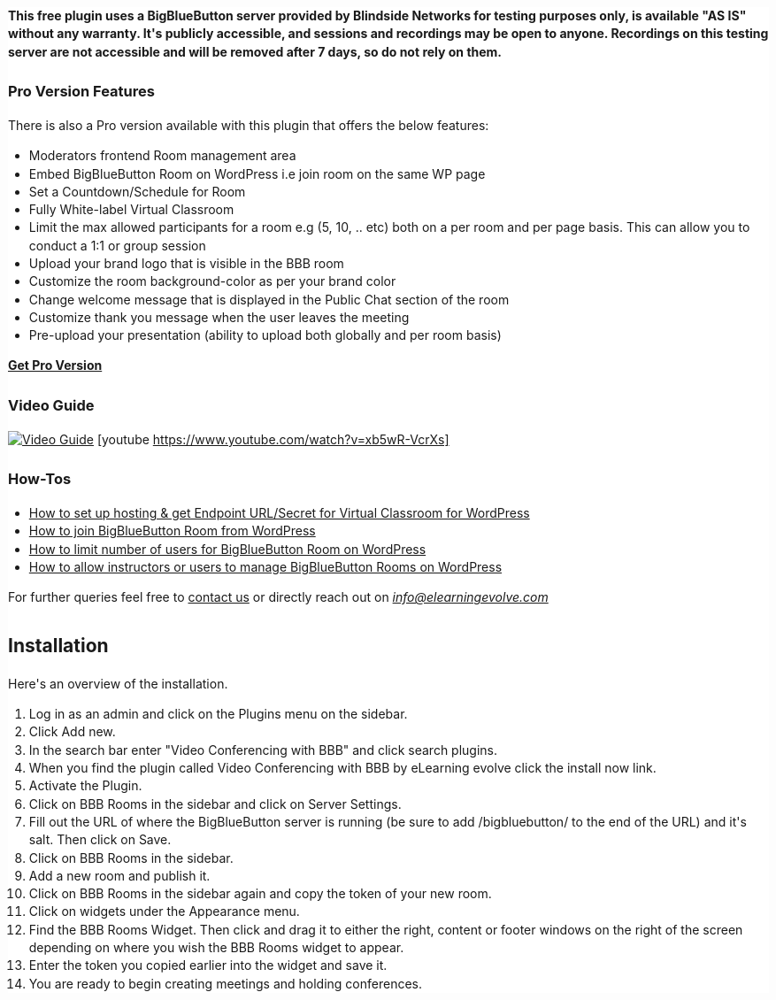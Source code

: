 **This free plugin uses a BigBlueButton server provided by Blindside Networks for testing purposes only, is available "AS IS" without any warranty. It's publicly accessible, and sessions and recordings may be open to anyone. Recordings on this testing server are not accessible and will be removed after 7 days, so do not rely on them.**

### Pro Version Features ###
There is also a Pro version available with this plugin that offers the below features:
* Moderators frontend Room management area
* Embed BigBlueButton Room on WordPress i.e join room on the same WP page
* Set a Countdown/Schedule for Room
* Fully White-label Virtual Classroom
* Limit the max allowed participants for a room e.g (5, 10, .. etc) both on a per room and per page basis. This can allow you to conduct a 1:1 or group session
* Upload your brand logo that is visible in the BBB room
* Customize the room background-color as per your brand color
* Change welcome message that is displayed in the Public Chat section of the room
* Customize thank you message when the user leaves the meeting
* Pre-upload your presentation (ability to upload both globally and per room basis)

**[Get Pro Version](https://elearningevolve.com/products/wp-virtual-classroom/)**
### Video Guide ###
[![Video Guide](https://elearningevolve.com/wp-content/uploads/2022/04/bbb-room-youtube.jpeg)](https://youtu.be/xb5wR-VcrXs)
[youtube https://www.youtube.com/watch?v=xb5wR-VcrXs]

### How-Tos ###

* [How to set up hosting & get Endpoint URL/Secret for Virtual Classroom for WordPress](https://elearningevolve.com/blog/hosting-virtual-classroom-for-wordpress/)
* [How to join BigBlueButton Room from WordPress](https://elearningevolve.com/blog/how-to-join-bigbluebutton-room-from-wordpress/)
* [How to limit number of users for BigBlueButton Room on WordPress](https://elearningevolve.com/blog/how-to-limit-number-of-users-for-bigbluebutton-room-on-wordpress/)
* [How to allow instructors or users to manage BigBlueButton Rooms on WordPress](https://elearningevolve.com/blog/how-to-allow-instructors-to-manage-bbb-rooms-on-wp/)


For further queries feel free to [contact us](https://elearningevolve.com/contact/) or directly reach out on *info@elearningevolve.com*

## Installation ##

Here's an overview of the installation.

   1. Log in as an admin and click on the Plugins menu on the sidebar.
   1. Click Add new.
   1. In the search bar enter "Video Conferencing with BBB" and click search plugins.
   1. When you find the plugin called Video Conferencing with BBB by eLearning evolve click the install now link.
   1. Activate the Plugin.
   1. Click on BBB Rooms in the sidebar and click on Server Settings.
   1. Fill out the URL of where the BigBlueButton server is running (be sure to add /bigbluebutton/ to the end of the URL) and it's salt. Then click on Save.
   1. Click on BBB Rooms in the sidebar.
   1. Add a new room and publish it.
   1. Click on BBB Rooms in the sidebar again and copy the token of your new room.
   1. Click on widgets under the Appearance menu.
   1. Find the BBB Rooms Widget. Then click and drag it to either the right, content or footer windows on the right of the screen depending on where you wish the BBB Rooms widget to appear.
   1. Enter the token you copied earlier into the widget and save it.
   1. You are ready to begin creating meetings and holding conferences.
